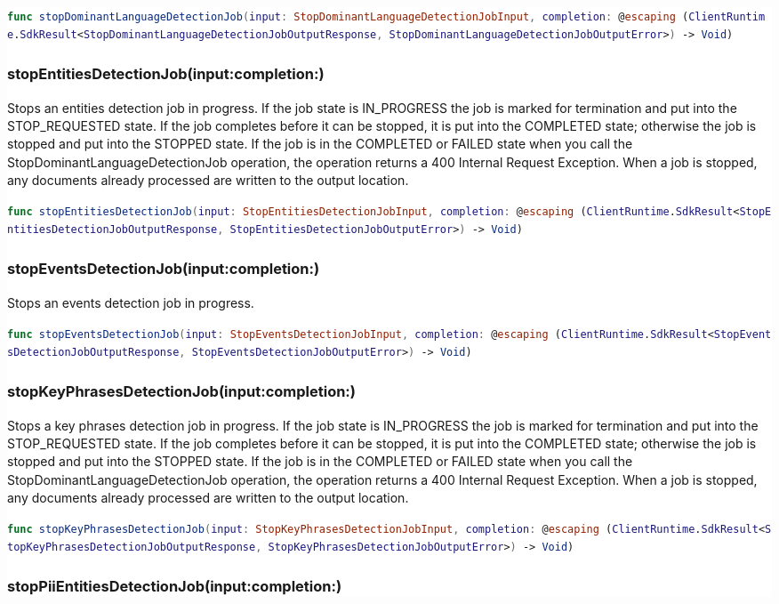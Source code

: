 ``` swift
func stopDominantLanguageDetectionJob(input: StopDominantLanguageDetectionJobInput, completion: @escaping (ClientRuntime.SdkResult<StopDominantLanguageDetectionJobOutputResponse, StopDominantLanguageDetectionJobOutputError>) -> Void)
```

### stopEntitiesDetectionJob(input:​completion:​)

Stops an entities detection job in progress.
If the job state is IN\_PROGRESS the job is marked for termination and put
into the STOP\_REQUESTED state. If the job completes before it can be stopped, it
is put into the COMPLETED state; otherwise the job is stopped and put into the
STOPPED state.
If the job is in the COMPLETED or FAILED state when you call the
StopDominantLanguageDetectionJob operation, the operation returns a 400
Internal Request Exception.
When a job is stopped, any documents already processed are written to the output
location.

``` swift
func stopEntitiesDetectionJob(input: StopEntitiesDetectionJobInput, completion: @escaping (ClientRuntime.SdkResult<StopEntitiesDetectionJobOutputResponse, StopEntitiesDetectionJobOutputError>) -> Void)
```

### stopEventsDetectionJob(input:​completion:​)

Stops an events detection job in progress.

``` swift
func stopEventsDetectionJob(input: StopEventsDetectionJobInput, completion: @escaping (ClientRuntime.SdkResult<StopEventsDetectionJobOutputResponse, StopEventsDetectionJobOutputError>) -> Void)
```

### stopKeyPhrasesDetectionJob(input:​completion:​)

Stops a key phrases detection job in progress.
If the job state is IN\_PROGRESS the job is marked for termination and put
into the STOP\_REQUESTED state. If the job completes before it can be stopped, it
is put into the COMPLETED state; otherwise the job is stopped and put into the
STOPPED state.
If the job is in the COMPLETED or FAILED state when you call the
StopDominantLanguageDetectionJob operation, the operation returns a 400
Internal Request Exception.
When a job is stopped, any documents already processed are written to the output
location.

``` swift
func stopKeyPhrasesDetectionJob(input: StopKeyPhrasesDetectionJobInput, completion: @escaping (ClientRuntime.SdkResult<StopKeyPhrasesDetectionJobOutputResponse, StopKeyPhrasesDetectionJobOutputError>) -> Void)
```

### stopPiiEntitiesDetectionJob(input:​completion:​)
